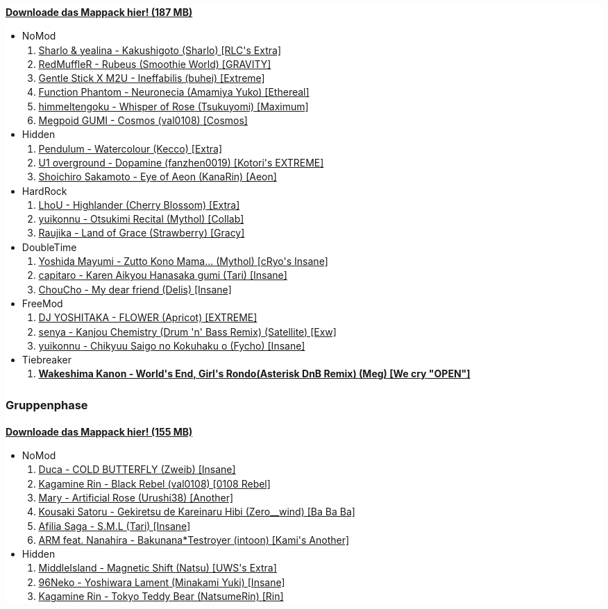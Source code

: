 **[Downloade das Mappack hier! (187 MB)](https://www.mediafire.com/download/r21yp0iu2zgkkln/OWC_2015_Round_of_16.rar)**

- NoMod
  1. [Sharlo & yealina - Kakushigoto (Sharlo) \[RLC's Extra\]](https://osu.ppy.sh/beatmapsets/208095#osu/495899)
  2. [RedMuffleR - Rubeus (Smoothie World) \[GRAVITY\]](https://osu.ppy.sh/beatmapsets/249703#osu/574050)
  3. [Gentle Stick X M2U - Ineffabilis (buhei) \[Extreme\]](https://osu.ppy.sh/beatmapsets/340903#osu/753968)
  4. [Function Phantom - Neuronecia (Amamiya Yuko) \[Ethereal\]](https://osu.ppy.sh/beatmapsets/186911#osu/541990)
  5. [himmeltengoku - Whisper of Rose (Tsukuyomi) \[Maximum\]](https://osu.ppy.sh/beatmapsets/173614#osu/419487)
  6. [Megpoid GUMI - Cosmos (val0108) \[Cosmos\]](https://osu.ppy.sh/beatmapsets/37054#osu/123374)
- Hidden
  1. [Pendulum - Watercolour (Kecco) \[Extra\]](https://osu.ppy.sh/beatmapsets/109751#osu/569735)
  2. [U1 overground - Dopamine (fanzhen0019) \[Kotori's EXTREME\]](https://osu.ppy.sh/beatmapsets/210316#osu/533622)
  3. [Shoichiro Sakamoto - Eye of Aeon (KanaRin) \[Aeon\]](https://osu.ppy.sh/beatmapsets/26528#osu/89362)
- HardRock
  1. [LhoU - Highlander (Cherry Blossom) \[Extra\]](https://osu.ppy.sh/beatmapsets/167225#osu/406247)
  2. [yuikonnu - Otsukimi Recital (Mythol) \[Collab\]](https://osu.ppy.sh/beatmapsets/107763#osu/282251)
  3. [Raujika - Land of Grace (Strawberry) \[Gracy\]](https://osu.ppy.sh/beatmapsets/73444#osu/209203)
- DoubleTime
  1. [Yoshida Mayumi - Zutto Kono Mama... (Mythol) \[cRyo's Insane\]](https://osu.ppy.sh/beatmapsets/63468#osu/196280)
  2. [capitaro - Karen Aikyou Hanasaka gumi (Tari) \[Insane\]](https://osu.ppy.sh/beatmapsets/324320#osu/720614)
  3. [ChouCho - My dear friend (Delis) \[Insane\]](https://osu.ppy.sh/beatmapsets/206079#osu/486131)
- FreeMod
  1. [DJ YOSHITAKA - FLOWER (Apricot) \[EXTREME\]](https://osu.ppy.sh/beatmapsets/31054#osu/128780)
  2. [senya - Kanjou Chemistry (Drum 'n' Bass Remix) (Satellite) \[Exw\]](https://osu.ppy.sh/beatmapsets/92509#osu/255700)
  3. [yuikonnu - Chikyuu Saigo no Kokuhaku o (Fycho) \[Insane\]](https://osu.ppy.sh/beatmapsets/208765#osu/494798)
- Tiebreaker
  1. **[Wakeshima Kanon - World's End, Girl's Rondo(Asterisk DnB Remix) (Meg) \[We cry "OPEN"\]](https://osu.ppy.sh/beatmapsets/331499#osu/734339)**

### Gruppenphase

**[Downloade das Mappack hier! (155 MB)](https://www.mediafire.com/download/4mmsagzc3mg6g13/OWC_2015_Group_Stage.rar)**

- NoMod
  1. [Duca - COLD BUTTERFLY (Zweib) \[Insane\]](https://osu.ppy.sh/beatmapsets/125380#osu/363063)
  2. [Kagamine Rin - Black Rebel (val0108) \[0108 Rebel\]](https://osu.ppy.sh/beatmapsets/28425#osu/109301)
  3. [Mary - Artificial Rose (Urushi38) \[Another\]](https://osu.ppy.sh/beatmapsets/99434#osu/264439)
  4. [Kousaki Satoru - Gekiretsu de Kareinaru Hibi (Zero\_\_wind) \[Ba Ba Ba\]](https://osu.ppy.sh/beatmapsets/164545#osu/400564)
  5. [Afilia Saga - S.M.L (Tari) \[Insane\]](https://osu.ppy.sh/beatmapsets/145685#osu/361263)
  6. [ARM feat. Nanahira - Bakunana\*Testroyer (intoon) \[Kami's Another\]](https://osu.ppy.sh/beatmapsets/295581#osu/682074)
- Hidden
  1. [MiddleIsland - Magnetic Shift (Natsu) \[UWS's Extra\]](https://osu.ppy.sh/beatmapsets/148535#osu/379411)
  2. [96Neko - Yoshiwara Lament (Minakami Yuki) \[Insane\]](https://osu.ppy.sh/beatmapsets/189377#osu/451227)
  3. [Kagamine Rin - Tokyo Teddy Bear (NatsumeRin) \[Rin\]](https://osu.ppy.sh/beatmapsets/39838#osu/127138)
